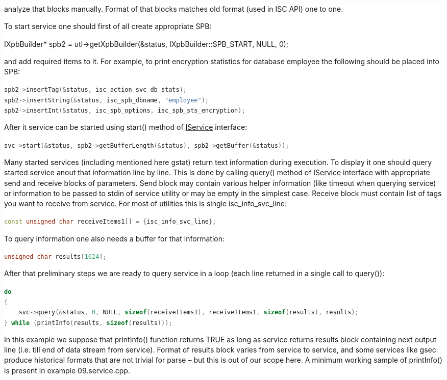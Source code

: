 analyze that blocks manually. Format of that blocks matches old format (used in ISC API) one to one.

To start service one should first of all create appropriate SPB:

IXpbBuilder* spb2 = utl->getXpbBuilder(&status, IXpbBuilder::SPB_START, NULL, 0);

and add required items to it. For example, to print encryption statistics for database employee the following should be
placed into SPB:

```cpp
spb2->insertTag(&status, isc_action_svc_db_stats);
spb2->insertString(&status, isc_spb_dbname, "employee");
spb2->insertInt(&status, isc_spb_options, isc_spb_sts_encryption);
```

After it service can be started using start() method of [IService](#Service) interface:

```cpp
svc->start(&status, spb2->getBufferLength(&status), spb2->getBuffer(&status));
```

Many started services (including mentioned here gstat) return text information during execution. To display it one
should query started service anout that information line by line. This is done by calling query() method of
[IService](#Service) interface with appropriate send and receive blocks of parameters. Send block may contain various
helper information (like timeout when querying service) or information to be passed to stdin of service utility or may
be empty in the simplest case. Receive block must contain list of tags you want to receive from service. For most of
utilities this is single isc_info_svc_line:

```cpp
const unsigned char receiveItems1[] = {isc_info_svc_line};
```

To query information one also needs a buffer for that information:

```cpp
unsigned char results[1024];
```

After that preliminary steps we are ready to query service in a loop (each line returned in a single call to query()):

```cpp
do
{
    svc->query(&status, 0, NULL, sizeof(receiveItems1), receiveItems1, sizeof(results), results);
} while (printInfo(results, sizeof(results)));
```

In this example we suppose that printInfo() function returns TRUE as long as service returns results block containing
next output line (i.e. till end of data stream from service). Format of results block varies from service to service,
and some services like gsec produce historical formats that are not trivial for parse – but this is out of our scope
here. A minimum working sample of printInfo() is present in example 09.service.cpp.
